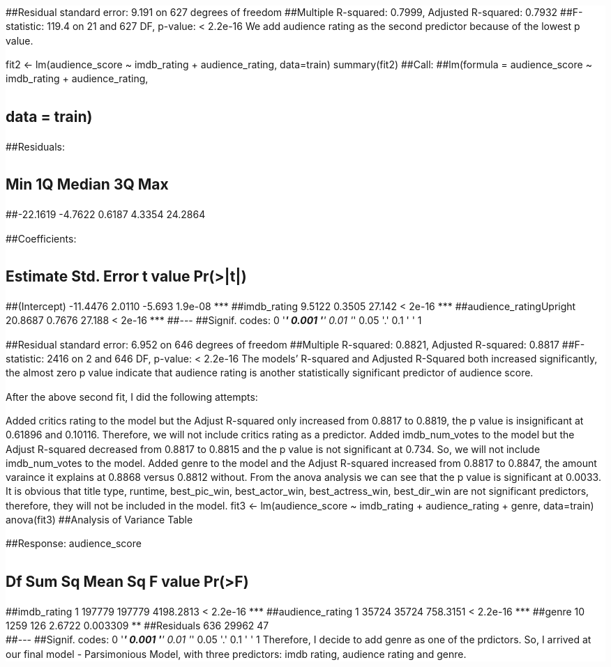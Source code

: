 ##Residual standard error: 9.191 on 627 degrees of freedom
##Multiple R-squared:  0.7999,	Adjusted R-squared:  0.7932 
##F-statistic: 119.4 on 21 and 627 DF,  p-value: < 2.2e-16
We add audience rating as the second predictor because of the lowest p value.

fit2 <- lm(audience_score ~ imdb_rating + audience_rating, data=train)
summary(fit2)
##Call:
##lm(formula = audience_score ~ imdb_rating + audience_rating, 
##    data = train)

##Residuals:
##     Min       1Q   Median       3Q      Max 
##-22.1619  -4.7622   0.6187   4.3354  24.2864 

##Coefficients:
##                       Estimate Std. Error t value Pr(>|t|)    
##(Intercept)            -11.4476     2.0110  -5.693  1.9e-08 ***
##imdb_rating              9.5122     0.3505  27.142  < 2e-16 ***
##audience_ratingUpright  20.8687     0.7676  27.188  < 2e-16 ***
##---
##Signif. codes:  0 '***' 0.001 '**' 0.01 '*' 0.05 '.' 0.1 ' ' 1

##Residual standard error: 6.952 on 646 degrees of freedom
##Multiple R-squared:  0.8821,	Adjusted R-squared:  0.8817 
##F-statistic:  2416 on 2 and 646 DF,  p-value: < 2.2e-16
The models’ R-squared and Adjusted R-Squared both increased significantly, the almost zero p value indicate that audience rating is another statistically significant predictor of audience score.

After the above second fit, I did the following attempts:

Added critics rating to the model but the Adjust R-squared only increased from 0.8817 to 0.8819, the p value is insignificant at 0.61896 and 0.10116. Therefore, we will not include critics rating as a predictor.
Added imdb_num_votes to the model but the Adjust R-squared decreased from 0.8817 to 0.8815 and the p value is not significant at 0.734. So, we will not include imdb_num_votes to the model.
Added genre to the model and the Adjust R-squared increased from 0.8817 to 0.8847, the amount varaince it explains at 0.8868 versus 0.8812 without. From the anova analysis we can see that the p value is significant at 0.0033.
It is obvious that title type, runtime, best_pic_win, best_actor_win, best_actress_win, best_dir_win are not significant predictors, therefore, they will not be included in the model.
fit3 <- lm(audience_score ~ imdb_rating + audience_rating + genre, data=train)
anova(fit3)
##Analysis of Variance Table

##Response: audience_score
##                 Df Sum Sq Mean Sq   F value    Pr(>F)    
##imdb_rating       1 197779  197779 4198.2813 < 2.2e-16 ***
##audience_rating   1  35724   35724  758.3151 < 2.2e-16 ***
##genre            10   1259     126    2.6722  0.003309 ** 
##Residuals       636  29962      47                        
##---
##Signif. codes:  0 '***' 0.001 '**' 0.01 '*' 0.05 '.' 0.1 ' ' 1
Therefore, I decide to add genre as one of the prdictors. So, I arrived at our final model - Parsimonious Model, with three predictors: imdb rating, audience rating and genre.
